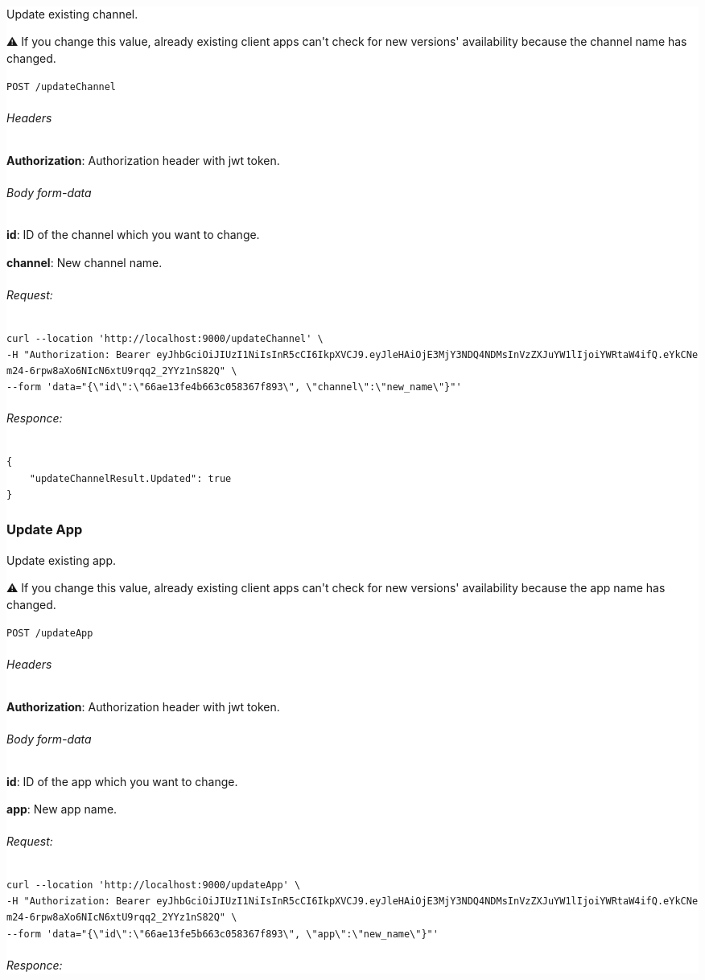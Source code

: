 Update existing channel.

:warning: If you change this value, already existing client apps can't check for new versions' availability because the channel name has changed.

`POST /updateChannel`

###### Headers
**Authorization**: Authorization header with jwt token.

###### Body form-data

**id**: ID of the channel which you want to change.

**channel**: New channel name.

###### Request:
```
curl --location 'http://localhost:9000/updateChannel' \
-H "Authorization: Bearer eyJhbGciOiJIUzI1NiIsInR5cCI6IkpXVCJ9.eyJleHAiOjE3MjY3NDQ4NDMsInVzZXJuYW1lIjoiYWRtaW4ifQ.eYkCNem24-6rpw8aXo6NIcN6xtU9rqq2_2YYz1nS82Q" \
--form 'data="{\"id\":\"66ae13fe4b663c058367f893\", \"channel\":\"new_name\"}"'
```
###### Responce:

```
{
    "updateChannelResult.Updated": true
}
```


### Update App

Update existing app.

:warning: If you change this value, already existing client apps can't check for new versions' availability because the app name has changed.

`POST /updateApp`

###### Headers
**Authorization**: Authorization header with jwt token.

###### Body form-data

**id**: ID of the app which you want to change.

**app**: New app name.

###### Request:
```
curl --location 'http://localhost:9000/updateApp' \
-H "Authorization: Bearer eyJhbGciOiJIUzI1NiIsInR5cCI6IkpXVCJ9.eyJleHAiOjE3MjY3NDQ4NDMsInVzZXJuYW1lIjoiYWRtaW4ifQ.eYkCNem24-6rpw8aXo6NIcN6xtU9rqq2_2YYz1nS82Q" \
--form 'data="{\"id\":\"66ae13fe5b663c058367f893\", \"app\":\"new_name\"}"'
```
###### Responce:
